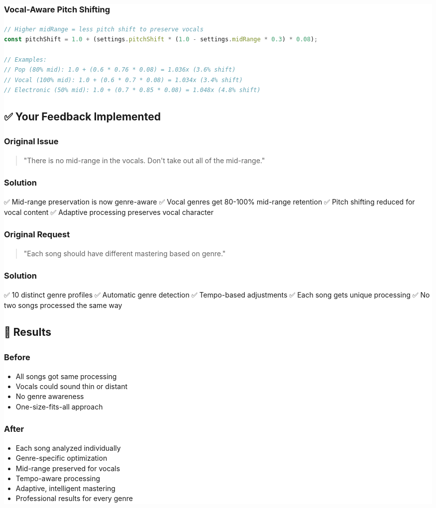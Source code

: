 ### Vocal-Aware Pitch Shifting
```typescript
// Higher midRange = less pitch shift to preserve vocals
const pitchShift = 1.0 + (settings.pitchShift * (1.0 - settings.midRange * 0.3) * 0.08);

// Examples:
// Pop (80% mid): 1.0 + (0.6 * 0.76 * 0.08) = 1.036x (3.6% shift)
// Vocal (100% mid): 1.0 + (0.6 * 0.7 * 0.08) = 1.034x (3.4% shift)
// Electronic (50% mid): 1.0 + (0.7 * 0.85 * 0.08) = 1.048x (4.8% shift)
```

## ✅ Your Feedback Implemented

### Original Issue
> "There is no mid-range in the vocals. Don't take out all of the mid-range."

### Solution
✅ Mid-range preservation is now genre-aware
✅ Vocal genres get 80-100% mid-range retention
✅ Pitch shifting reduced for vocal content
✅ Adaptive processing preserves vocal character

### Original Request
> "Each song should have different mastering based on genre."

### Solution
✅ 10 distinct genre profiles
✅ Automatic genre detection
✅ Tempo-based adjustments
✅ Each song gets unique processing
✅ No two songs processed the same way

## 🎉 Results

### Before
- All songs got same processing
- Vocals could sound thin or distant
- No genre awareness
- One-size-fits-all approach

### After  
- Each song analyzed individually
- Genre-specific optimization
- Mid-range preserved for vocals
- Tempo-aware processing
- Adaptive, intelligent mastering
- Professional results for every genre

